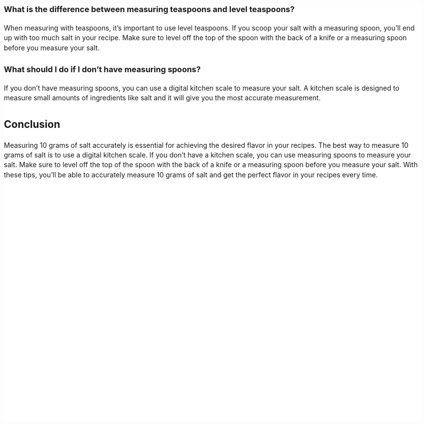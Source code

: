 <h3>What is the difference between measuring teaspoons and level teaspoons?</h3>
When measuring with teaspoons, it’s important to use level teaspoons. If you scoop your salt with a measuring spoon, you’ll end up with too much salt in your recipe. Make sure to level off the top of the spoon with the back of a knife or a measuring spoon before you measure your salt. 

<h3>What should I do if I don’t have measuring spoons?</h3>
If you don’t have measuring spoons, you can use a digital kitchen scale to measure your salt. A kitchen scale is designed to measure small amounts of ingredients like salt and it will give you the most accurate measurement. 

<h2>Conclusion</h2>

Measuring 10 grams of salt accurately is essential for achieving the desired flavor in your recipes. The best way to measure 10 grams of salt is to use a digital kitchen scale. If you don’t have a kitchen scale, you can use measuring spoons to measure your salt. Make sure to level off the top of the spoon with the back of a knife or a measuring spoon before you measure your salt. With these tips, you’ll be able to accurately measure 10 grams of salt and get the perfect flavor in your recipes every time.

<div style="position: relative; padding-bottom: 56.25%; overflow: hidden"><iframe src="https://www.youtube.com/embed/wXwuMmyxhqY" frameborder="0" allow="accelerometer; autoplay; clipboard-write; encrypted-media; gyroscope; picture-in-picture; web-share" allowfullscreen style="position: absolute; top: 0; left: 0; width: 100%; height: 100%;"></iframe>
</div>